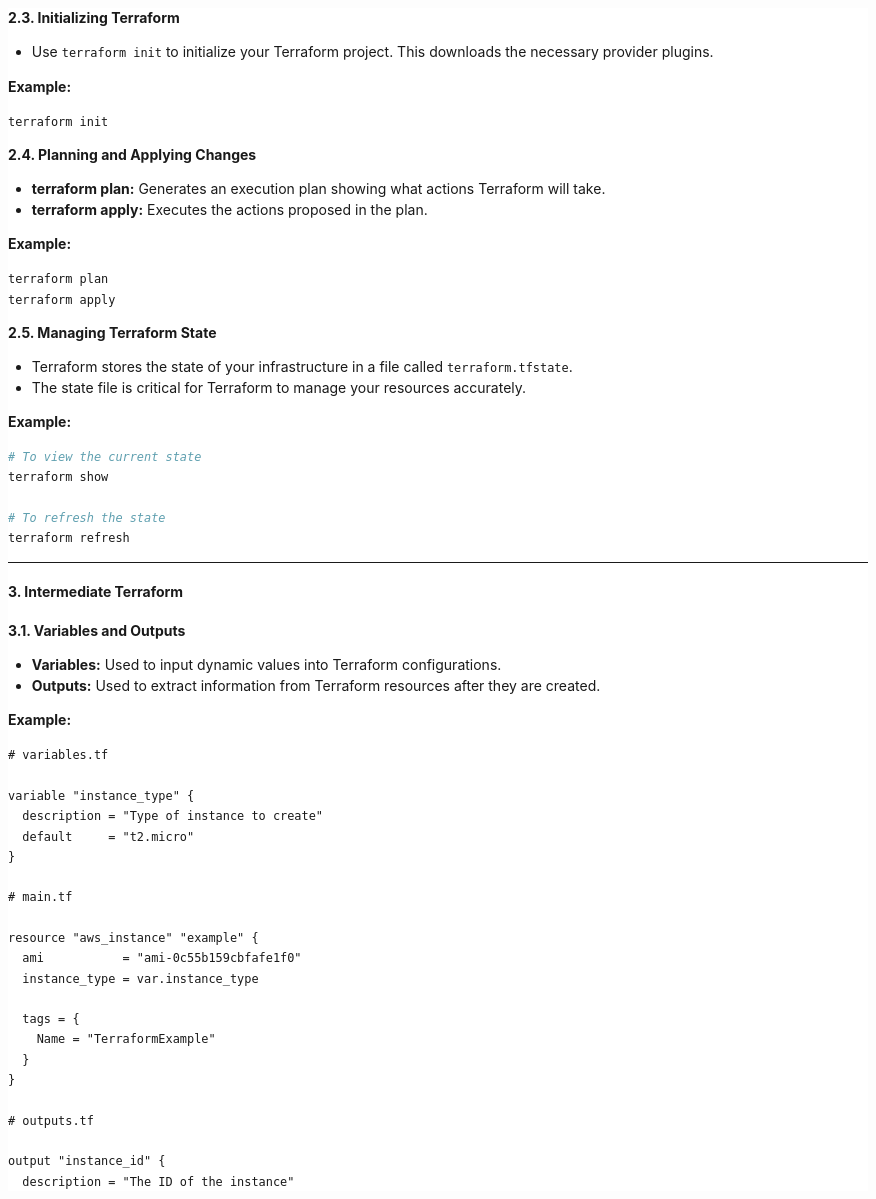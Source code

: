 **2.3. Initializing Terraform**

- Use `terraform init` to initialize your Terraform project. This downloads the necessary provider plugins.

**Example:**

```bash
terraform init
```

**2.4. Planning and Applying Changes**

- **terraform plan:** Generates an execution plan showing what actions Terraform will take.
- **terraform apply:** Executes the actions proposed in the plan.

**Example:**

```bash
terraform plan
terraform apply
```

**2.5. Managing Terraform State**

- Terraform stores the state of your infrastructure in a file called `terraform.tfstate`.
- The state file is critical for Terraform to manage your resources accurately.

**Example:**

```bash
# To view the current state
terraform show

# To refresh the state
terraform refresh
```

---

#### **3. Intermediate Terraform**

**3.1. Variables and Outputs**

- **Variables:** Used to input dynamic values into Terraform configurations.
- **Outputs:** Used to extract information from Terraform resources after they are created.

**Example:**

```hcl
# variables.tf

variable "instance_type" {
  description = "Type of instance to create"
  default     = "t2.micro"
}

# main.tf

resource "aws_instance" "example" {
  ami           = "ami-0c55b159cbfafe1f0"
  instance_type = var.instance_type

  tags = {
    Name = "TerraformExample"
  }
}

# outputs.tf

output "instance_id" {
  description = "The ID of the instance"
```